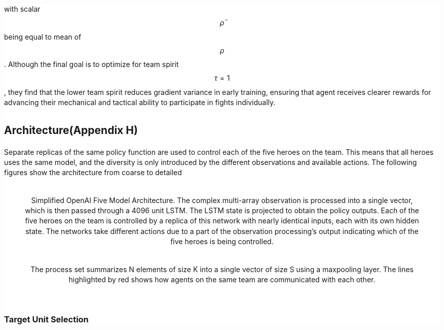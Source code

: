 with scalar $$\bar\rho$$ being equal to mean of $$\rho$$. Although the final goal is to optimize for team spirit $$\tau=1$$, they find that the lower team spirit reduces gradient variance in early training, ensuring that agent receives clearer rewards for advancing their mechanical and tactical ability to participate in fights individually.

## <a name='arc'></a>Architecture(Appendix H)

Separate replicas of the same policy function are used to control each of the five heroes on the team. This means that all heroes uses the same model, and the diversity is only introduced by the different observations and available actions. The following figures show the architecture from coarse to detailed

<figure>
  <img src="{{ '/images/application/OpenAIFive-Figure1.png' | absolute_url }}" alt="" width="1000">
  <figcaption>Simplified OpenAI Five Model Architecture. The complex multi-array observation is processed into a single vector, which is then passed through a 4096 unit LSTM. The LSTM state is projected to obtain the policy outputs. Each of the ﬁve heroes on the team is controlled by a replica of this network with nearly identical inputs, each with its own hidden state. The networks take diﬀerent actions due to a part of the observation processing’s output indicating which of the ﬁve heroes is being controlled.</figcaption>
  <style>
    figure figcaption {
    text-align: center;
    }
  </style>
</figure>


<figure>
  <img src="{{ '/images/application/OpenAIFive-Figure17.png' | absolute_url }}" alt="" width="1000">
  <figcaption>The process set summarizes N elements of size K into a single vector of size S using a maxpooling layer. The lines highlighted by red shows how agents on the same team are communicated with each other.</figcaption>
  <style>
    figure figcaption {
    text-align: center;
    }
  </style>
</figure>

<figure>
  <img src="{{ '/images/application/OpenAIFive-Figure18.png' | absolute_url }}" alt="" width="1000">
  <figcaption></figcaption>
  <style>
    figure figcaption {
    text-align: center;
    }
  </style>
</figure>

### Target Unit Selection
